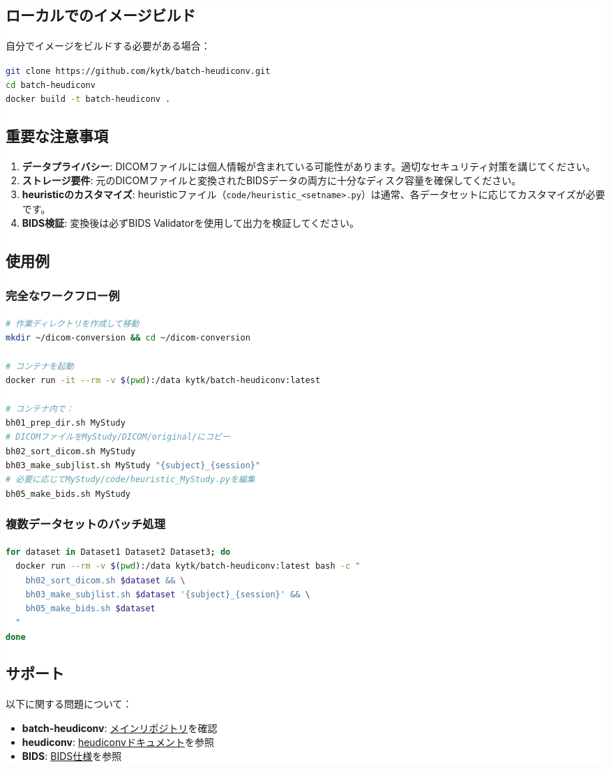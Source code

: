 ## ローカルでのイメージビルド

自分でイメージをビルドする必要がある場合：

```bash
git clone https://github.com/kytk/batch-heudiconv.git
cd batch-heudiconv
docker build -t batch-heudiconv .
```

## 重要な注意事項

1. **データプライバシー**: DICOMファイルには個人情報が含まれている可能性があります。適切なセキュリティ対策を講じてください。
2. **ストレージ要件**: 元のDICOMファイルと変換されたBIDSデータの両方に十分なディスク容量を確保してください。
3. **heuristicのカスタマイズ**: heuristicファイル（`code/heuristic_<setname>.py`）は通常、各データセットに応じてカスタマイズが必要です。
4. **BIDS検証**: 変換後は必ずBIDS Validatorを使用して出力を検証してください。

## 使用例

### 完全なワークフロー例

```bash
# 作業ディレクトリを作成して移動
mkdir ~/dicom-conversion && cd ~/dicom-conversion

# コンテナを起動
docker run -it --rm -v $(pwd):/data kytk/batch-heudiconv:latest

# コンテナ内で：
bh01_prep_dir.sh MyStudy
# DICOMファイルをMyStudy/DICOM/original/にコピー
bh02_sort_dicom.sh MyStudy
bh03_make_subjlist.sh MyStudy "{subject}_{session}"
# 必要に応じてMyStudy/code/heuristic_MyStudy.pyを編集
bh05_make_bids.sh MyStudy
```

### 複数データセットのバッチ処理

```bash
for dataset in Dataset1 Dataset2 Dataset3; do
  docker run --rm -v $(pwd):/data kytk/batch-heudiconv:latest bash -c "
    bh02_sort_dicom.sh $dataset && \
    bh03_make_subjlist.sh $dataset '{subject}_{session}' && \
    bh05_make_bids.sh $dataset
  "
done
```

## サポート

以下に関する問題について：
- **batch-heudiconv**: [メインリポジトリ](https://github.com/kytk/batch-heudiconv)を確認
- **heudiconv**: [heudiconvドキュメント](https://heudiconv.readthedocs.io/)を参照
- **BIDS**: [BIDS仕様](https://bids-specification.readthedocs.io/)を参照
